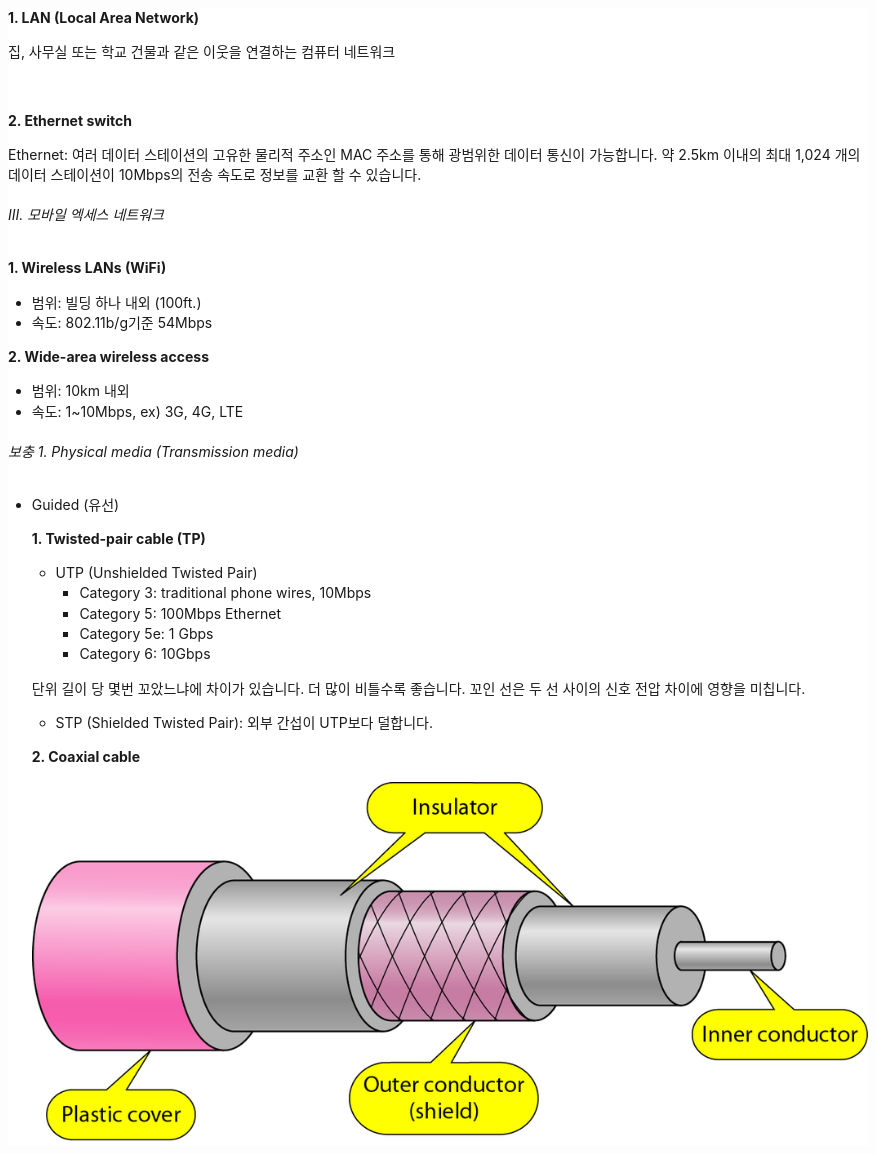 **1. LAN (Local Area Network)**

집, 사무실 또는 학교 건물과 같은 이웃을 연결하는 컴퓨터 네트워크


​      

**2. Ethernet switch**

Ethernet: 여러 데이터 스테이션의 고유한 물리적 주소인 MAC 주소를 통해 광범위한 데이터 통신이 가능합니다. 약 2.5km 이내의 최대 1,024 개의 데이터 스테이션이 10Mbps의 전송 속도로 정보를 교환 할 수 있습니다.



###### III. 모바일 엑세스 네트워크

**1. Wireless LANs (WiFi)**

- 범위: 빌딩 하나 내외 (100ft.)
- 속도: 802.11b/g기준 54Mbps



**2. Wide-area wireless access**

- 범위: 10km 내외
- 속도: 1~10Mbps, ex) 3G, 4G, LTE



###### 보충 1. Physical media (Transmission media) 

- Guided (유선) 

  **1. Twisted-pair cable (TP)**

  - UTP (Unshielded Twisted Pair)
    - Category 3: traditional phone wires, 10Mbps
    - Category 5: 100Mbps Ethernet
    - Category 5e: 1 Gbps
    - Category 6: 10Gbps

  단위 길이 당 몇번 꼬았느냐에 차이가 있습니다. 더 많이 비틀수록 좋습니다. 꼬인 선은 두 선 사이의 신호 전압 차이에 영향을 미칩니다.

  

  - STP (Shielded Twisted Pair): 외부 간섭이 UTP보다 덜합니다.

    

  **2. Coaxial cable**

  ![page25image3915552](images/clip_image010.png)
